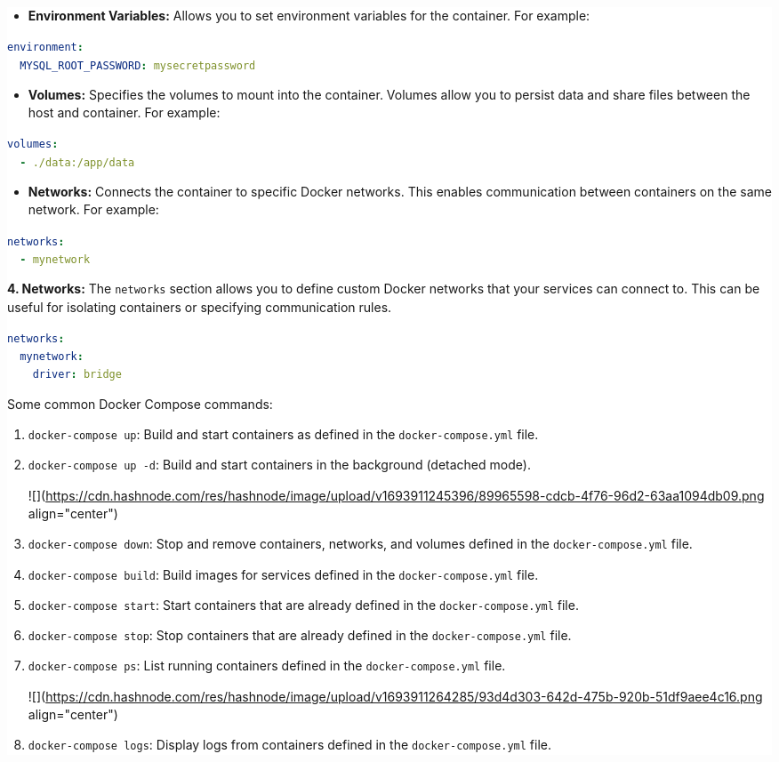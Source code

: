 * **Environment Variables:** Allows you to set environment variables for the container. For example:
    

```yaml
environment:
  MYSQL_ROOT_PASSWORD: mysecretpassword
```

* **Volumes:** Specifies the volumes to mount into the container. Volumes allow you to persist data and share files between the host and container. For example:
    

```yaml
volumes:
  - ./data:/app/data
```

* **Networks:** Connects the container to specific Docker networks. This enables communication between containers on the same network. For example:
    

```yaml
networks:
  - mynetwork
```

**4\. Networks:** The `networks` section allows you to define custom Docker networks that your services can connect to. This can be useful for isolating containers or specifying communication rules.

```yaml
networks:
  mynetwork:
    driver: bridge
```

Some common Docker Compose commands:

1. `docker-compose up`: Build and start containers as defined in the `docker-compose.yml` file.
    
2. `docker-compose up -d`: Build and start containers in the background (detached mode).
    
    ![](https://cdn.hashnode.com/res/hashnode/image/upload/v1693911245396/89965598-cdcb-4f76-96d2-63aa1094db09.png align="center")
    
3. `docker-compose down`: Stop and remove containers, networks, and volumes defined in the `docker-compose.yml` file.
    
4. `docker-compose build`: Build images for services defined in the `docker-compose.yml` file.
    
5. `docker-compose start`: Start containers that are already defined in the `docker-compose.yml` file.
    
6. `docker-compose stop`: Stop containers that are already defined in the `docker-compose.yml` file.
    
7. `docker-compose ps`: List running containers defined in the `docker-compose.yml` file.
    
    ![](https://cdn.hashnode.com/res/hashnode/image/upload/v1693911264285/93d4d303-642d-475b-920b-51df9aee4c16.png align="center")
    
8. `docker-compose logs`: Display logs from containers defined in the `docker-compose.yml` file.
    